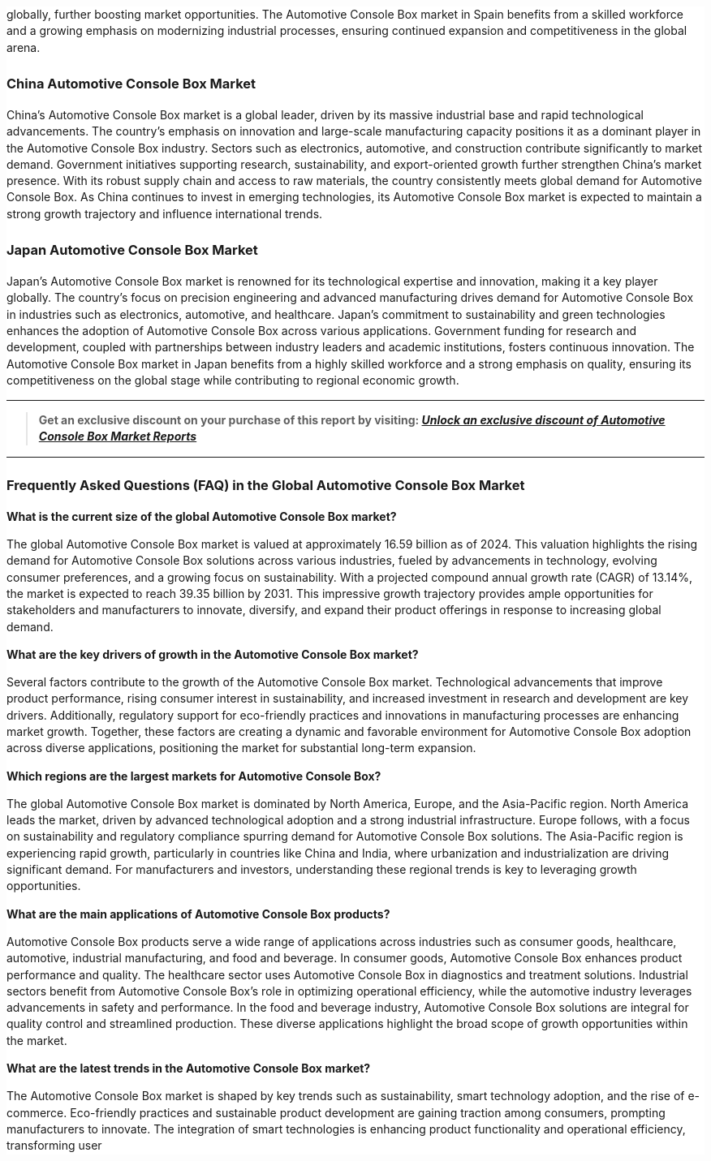 globally, further boosting market opportunities. The Automotive Console Box market in Spain benefits from a skilled workforce and a growing emphasis on modernizing industrial processes, ensuring continued expansion and competitiveness in the global arena.</p><h3>China Automotive Console Box Market</h3><p>China&rsquo;s Automotive Console Box market is a global leader, driven by its massive industrial base and rapid technological advancements. The country&rsquo;s emphasis on innovation and large-scale manufacturing capacity positions it as a dominant player in the Automotive Console Box industry. Sectors such as electronics, automotive, and construction contribute significantly to market demand. Government initiatives supporting research, sustainability, and export-oriented growth further strengthen China&rsquo;s market presence. With its robust supply chain and access to raw materials, the country consistently meets global demand for Automotive Console Box. As China continues to invest in emerging technologies, its Automotive Console Box market is expected to maintain a strong growth trajectory and influence international trends.</p><h3>Japan Automotive Console Box Market</h3><p>Japan&rsquo;s Automotive Console Box market is renowned for its technological expertise and innovation, making it a key player globally. The country&rsquo;s focus on precision engineering and advanced manufacturing drives demand for Automotive Console Box in industries such as electronics, automotive, and healthcare. Japan&rsquo;s commitment to sustainability and green technologies enhances the adoption of Automotive Console Box across various applications. Government funding for research and development, coupled with partnerships between industry leaders and academic institutions, fosters continuous innovation. The Automotive Console Box market in Japan benefits from a highly skilled workforce and a strong emphasis on quality, ensuring its competitiveness on the global stage while contributing to regional economic growth.</p><hr /><blockquote><p><strong>Get an exclusive discount on your purchase of this report by visiting: <em><a href="://marketresearchpulse.com/ask-for-discount/108343?utm_source=Github&amp;utm_medium=021">Unlock an exclusive discount of Automotive Console Box Market Reports</a></em>&nbsp;</strong></p></blockquote><hr /><h3>Frequently Asked Questions (FAQ) in the Global Automotive Console Box Market</h3><p><strong>What is the current size of the global Automotive Console Box market?</strong></p><p>The global Automotive Console Box market is valued at approximately 16.59 billion as of 2024. This valuation highlights the rising demand for Automotive Console Box solutions across various industries, fueled by advancements in technology, evolving consumer preferences, and a growing focus on sustainability. With a projected compound annual growth rate (CAGR) of 13.14%, the market is expected to reach 39.35 billion by 2031. This impressive growth trajectory provides ample opportunities for stakeholders and manufacturers to innovate, diversify, and expand their product offerings in response to increasing global demand.</p><p><strong>What are the key drivers of growth in the Automotive Console Box market?</strong></p><p>Several factors contribute to the growth of the Automotive Console Box market. Technological advancements that improve product performance, rising consumer interest in sustainability, and increased investment in research and development are key drivers. Additionally, regulatory support for eco-friendly practices and innovations in manufacturing processes are enhancing market growth. Together, these factors are creating a dynamic and favorable environment for Automotive Console Box adoption across diverse applications, positioning the market for substantial long-term expansion.</p><p><strong>Which regions are the largest markets for Automotive Console Box?</strong></p><p>The global Automotive Console Box market is dominated by North America, Europe, and the Asia-Pacific region. North America leads the market, driven by advanced technological adoption and a strong industrial infrastructure. Europe follows, with a focus on sustainability and regulatory compliance spurring demand for Automotive Console Box solutions. The Asia-Pacific region is experiencing rapid growth, particularly in countries like China and India, where urbanization and industrialization are driving significant demand. For manufacturers and investors, understanding these regional trends is key to leveraging growth opportunities.</p><p><strong>What are the main applications of Automotive Console Box products?</strong></p><p>Automotive Console Box products serve a wide range of applications across industries such as consumer goods, healthcare, automotive, industrial manufacturing, and food and beverage. In consumer goods, Automotive Console Box enhances product performance and quality. The healthcare sector uses Automotive Console Box in diagnostics and treatment solutions. Industrial sectors benefit from Automotive Console Box&rsquo;s role in optimizing operational efficiency, while the automotive industry leverages advancements in safety and performance. In the food and beverage industry, Automotive Console Box solutions are integral for quality control and streamlined production. These diverse applications highlight the broad scope of growth opportunities within the market.</p><p><strong>What are the latest trends in the Automotive Console Box market?</strong></p><p>The Automotive Console Box market is shaped by key trends such as sustainability, smart technology adoption, and the rise of e-commerce. Eco-friendly practices and sustainable product development are gaining traction among consumers, prompting manufacturers to innovate. The integration of smart technologies is enhancing product functionality and operational efficiency, transforming user